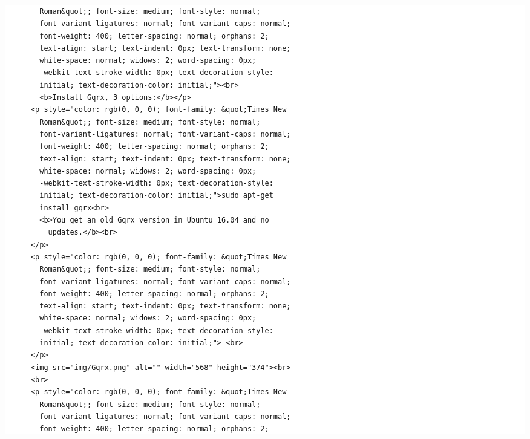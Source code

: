             Roman&quot;; font-size: medium; font-style: normal;
            font-variant-ligatures: normal; font-variant-caps: normal;
            font-weight: 400; letter-spacing: normal; orphans: 2;
            text-align: start; text-indent: 0px; text-transform: none;
            white-space: normal; widows: 2; word-spacing: 0px;
            -webkit-text-stroke-width: 0px; text-decoration-style:
            initial; text-decoration-color: initial;"><br>
            <b>Install Gqrx, 3 options:</b></p>
          <p style="color: rgb(0, 0, 0); font-family: &quot;Times New
            Roman&quot;; font-size: medium; font-style: normal;
            font-variant-ligatures: normal; font-variant-caps: normal;
            font-weight: 400; letter-spacing: normal; orphans: 2;
            text-align: start; text-indent: 0px; text-transform: none;
            white-space: normal; widows: 2; word-spacing: 0px;
            -webkit-text-stroke-width: 0px; text-decoration-style:
            initial; text-decoration-color: initial;">sudo apt-get
            install gqrx<br>
            <b>You get an old Gqrx version in Ubuntu 16.04 and no
              updates.</b><br>
          </p>
          <p style="color: rgb(0, 0, 0); font-family: &quot;Times New
            Roman&quot;; font-size: medium; font-style: normal;
            font-variant-ligatures: normal; font-variant-caps: normal;
            font-weight: 400; letter-spacing: normal; orphans: 2;
            text-align: start; text-indent: 0px; text-transform: none;
            white-space: normal; widows: 2; word-spacing: 0px;
            -webkit-text-stroke-width: 0px; text-decoration-style:
            initial; text-decoration-color: initial;"> <br>
          </p>
          <img src="img/Gqrx.png" alt="" width="568" height="374"><br>
          <br>
          <p style="color: rgb(0, 0, 0); font-family: &quot;Times New
            Roman&quot;; font-size: medium; font-style: normal;
            font-variant-ligatures: normal; font-variant-caps: normal;
            font-weight: 400; letter-spacing: normal; orphans: 2;